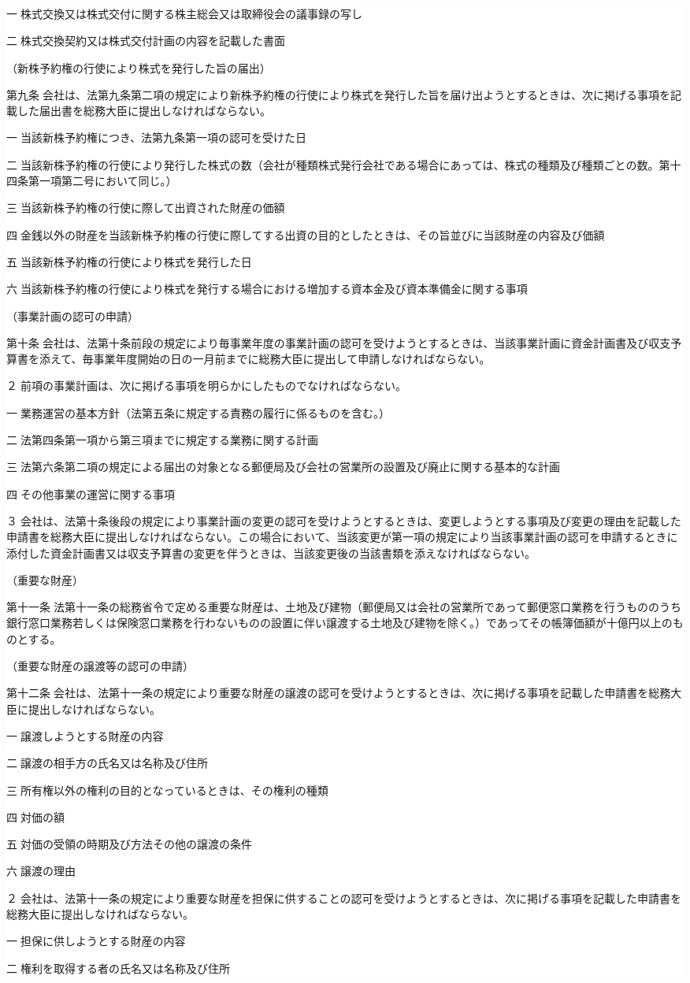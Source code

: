 一 株式交換又は株式交付に関する株主総会又は取締役会の議事録の写し

二 株式交換契約又は株式交付計画の内容を記載した書面

（新株予約権の行使により株式を発行した旨の届出）

第九条 会社は、法第九条第二項の規定により新株予約権の行使により株式を発行した旨を届け出ようとするときは、次に掲げる事項を記載した届出書を総務大臣に提出しなければならない。

一 当該新株予約権につき、法第九条第一項の認可を受けた日

二 当該新株予約権の行使により発行した株式の数（会社が種類株式発行会社である場合にあっては、株式の種類及び種類ごとの数。第十四条第一項第二号において同じ。）

三 当該新株予約権の行使に際して出資された財産の価額

四 金銭以外の財産を当該新株予約権の行使に際してする出資の目的としたときは、その旨並びに当該財産の内容及び価額

五 当該新株予約権の行使により株式を発行した日

六 当該新株予約権の行使により株式を発行する場合における増加する資本金及び資本準備金に関する事項

（事業計画の認可の申請）

第十条 会社は、法第十条前段の規定により毎事業年度の事業計画の認可を受けようとするときは、当該事業計画に資金計画書及び収支予算書を添えて、毎事業年度開始の日の一月前までに総務大臣に提出して申請しなければならない。

２ 前項の事業計画は、次に掲げる事項を明らかにしたものでなければならない。

一 業務運営の基本方針（法第五条に規定する責務の履行に係るものを含む。）

二 法第四条第一項から第三項までに規定する業務に関する計画

三 法第六条第二項の規定による届出の対象となる郵便局及び会社の営業所の設置及び廃止に関する基本的な計画

四 その他事業の運営に関する事項

３ 会社は、法第十条後段の規定により事業計画の変更の認可を受けようとするときは、変更しようとする事項及び変更の理由を記載した申請書を総務大臣に提出しなければならない。この場合において、当該変更が第一項の規定により当該事業計画の認可を申請するときに添付した資金計画書又は収支予算書の変更を伴うときは、当該変更後の当該書類を添えなければならない。

（重要な財産）

第十一条 法第十一条の総務省令で定める重要な財産は、土地及び建物（郵便局又は会社の営業所であって郵便窓口業務を行うもののうち銀行窓口業務若しくは保険窓口業務を行わないものの設置に伴い譲渡する土地及び建物を除く。）であってその帳簿価額が十億円以上のものとする。

（重要な財産の譲渡等の認可の申請）

第十二条 会社は、法第十一条の規定により重要な財産の譲渡の認可を受けようとするときは、次に掲げる事項を記載した申請書を総務大臣に提出しなければならない。

一 譲渡しようとする財産の内容

二 譲渡の相手方の氏名又は名称及び住所

三 所有権以外の権利の目的となっているときは、その権利の種類

四 対価の額

五 対価の受領の時期及び方法その他の譲渡の条件

六 譲渡の理由

２ 会社は、法第十一条の規定により重要な財産を担保に供することの認可を受けようとするときは、次に掲げる事項を記載した申請書を総務大臣に提出しなければならない。

一 担保に供しようとする財産の内容

二 権利を取得する者の氏名又は名称及び住所
